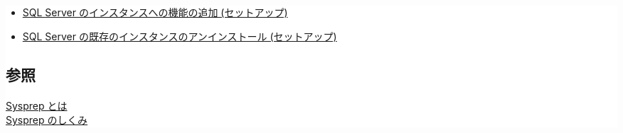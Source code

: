 - [SQL Server のインスタンスへの機能の追加 &#40;セットアップ&#41;](../../database-engine/install-windows/add-features-to-an-instance-of-sql-server-2016-setup.md)  
  
- [SQL Server の既存のインスタンスのアンインストール &#40;セットアップ&#41;](../../sql-server/install/uninstall-an-existing-instance-of-sql-server-setup.md)  
  
## <a name="see-also"></a>参照  
 [Sysprep とは](https://go.microsoft.com/fwlink/?LinkId=143546)   
 [Sysprep のしくみ](https://go.microsoft.com/fwlink/?LinkId=143547)  
  
  
